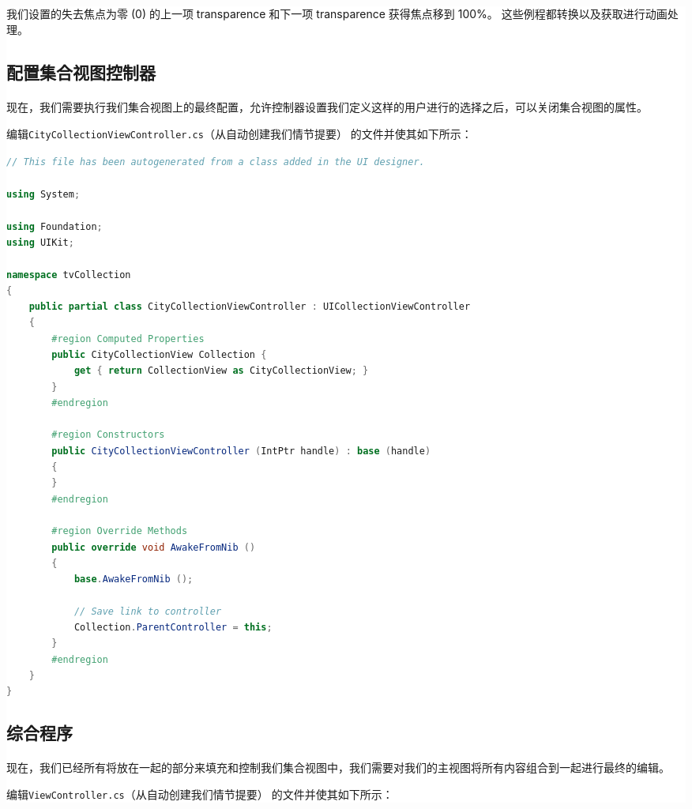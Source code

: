 我们设置的失去焦点为零 (0) 的上一项 transparence 和下一项 transparence 获得焦点移到 100%。 这些例程都转换以及获取进行动画处理。


## <a name="configuring-the-collection-view-controller"></a>配置集合视图控制器

现在，我们需要执行我们集合视图上的最终配置，允许控制器设置我们定义这样的用户进行的选择之后，可以关闭集合视图的属性。

编辑`CityCollectionViewController.cs`（从自动创建我们情节提要） 的文件并使其如下所示：

```csharp
// This file has been autogenerated from a class added in the UI designer.

using System;

using Foundation;
using UIKit;

namespace tvCollection
{
    public partial class CityCollectionViewController : UICollectionViewController
    {
        #region Computed Properties
        public CityCollectionView Collection {
            get { return CollectionView as CityCollectionView; }
        }
        #endregion

        #region Constructors
        public CityCollectionViewController (IntPtr handle) : base (handle)
        {
        }
        #endregion

        #region Override Methods
        public override void AwakeFromNib ()
        {
            base.AwakeFromNib ();

            // Save link to controller
            Collection.ParentController = this;
        }
        #endregion
    }
}

```

## <a name="putting-it-all-together"></a>综合程序 

现在，我们已经所有将放在一起的部分来填充和控制我们集合视图中，我们需要对我们的主视图将所有内容组合到一起进行最终的编辑。

编辑`ViewController.cs`（从自动创建我们情节提要） 的文件并使其如下所示：
